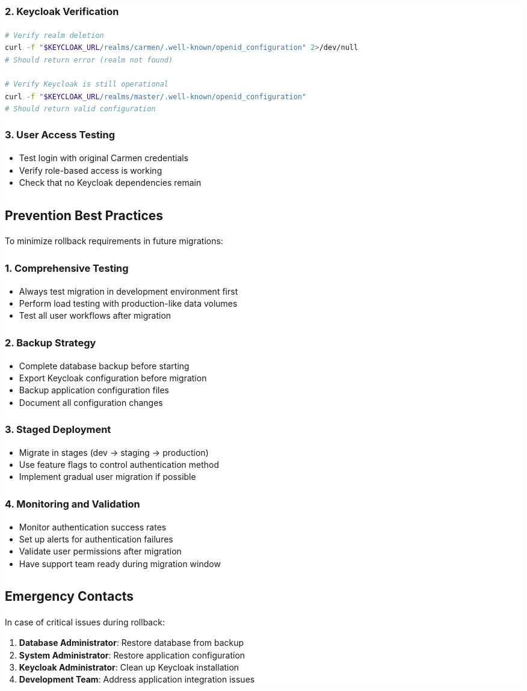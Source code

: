 ### 2. Keycloak Verification
```bash
# Verify realm deletion
curl -f "$KEYCLOAK_URL/realms/carmen/.well-known/openid_configuration" 2>/dev/null
# Should return error (realm not found)

# Verify Keycloak is still operational
curl -f "$KEYCLOAK_URL/realms/master/.well-known/openid_configuration"
# Should return valid configuration
```

### 3. User Access Testing
- Test login with original Carmen credentials
- Verify role-based access is working
- Check that no Keycloak dependencies remain

## Prevention Best Practices

To minimize rollback requirements in future migrations:

### 1. Comprehensive Testing
- Always test migration in development environment first
- Perform load testing with production-like data volumes
- Test all user workflows after migration

### 2. Backup Strategy
- Complete database backup before starting
- Export Keycloak configuration before migration
- Backup application configuration files
- Document all configuration changes

### 3. Staged Deployment
- Migrate in stages (dev → staging → production)
- Use feature flags to control authentication method
- Implement gradual user migration if possible

### 4. Monitoring and Validation
- Monitor authentication success rates
- Set up alerts for authentication failures
- Validate user permissions after migration
- Have support team ready during migration window

## Emergency Contacts

In case of critical issues during rollback:

1. **Database Administrator**: Restore database from backup
2. **System Administrator**: Restore application configuration
3. **Keycloak Administrator**: Clean up Keycloak installation
4. **Development Team**: Address application integration issues

